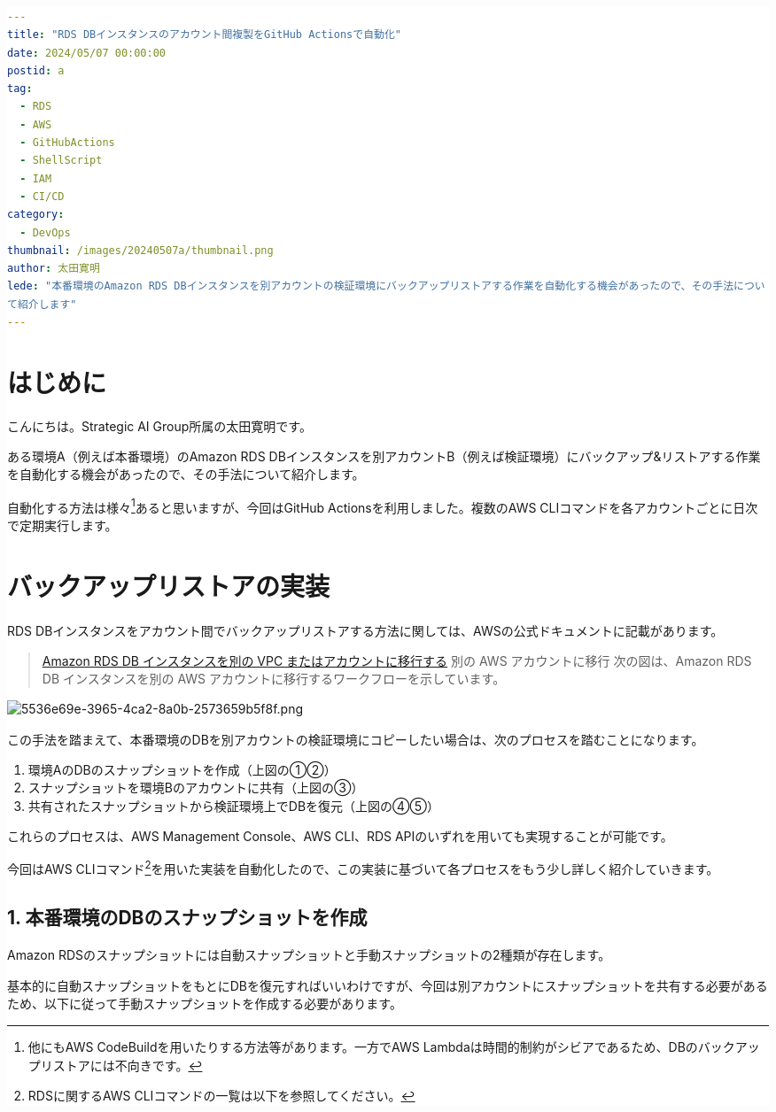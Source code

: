 ```yaml
---
title: "RDS DBインスタンスのアカウント間複製をGitHub Actionsで自動化"
date: 2024/05/07 00:00:00
postid: a
tag:
  - RDS
  - AWS
  - GitHubActions
  - ShellScript
  - IAM
  - CI/CD
category:
  - DevOps
thumbnail: /images/20240507a/thumbnail.png
author: 太田寛明
lede: "本番環境のAmazon RDS DBインスタンスを別アカウントの検証環境にバックアップリストアする作業を自動化する機会があったので、その手法について紹介します"
---
```

# はじめに

こんにちは。Strategic AI Group所属の太田寛明です。

ある環境A（例えば本番環境）のAmazon RDS DBインスタンスを別アカウントB（例えば検証環境）にバックアップ&リストアする作業を自動化する機会があったので、その手法について紹介します。

自動化する方法は様々[^1]あると思いますが、今回はGitHub Actionsを利用しました。複数のAWS CLIコマンドを各アカウントごとに日次で定期実行します。

# バックアップリストアの実装

RDS DBインスタンスをアカウント間でバックアップリストアする方法に関しては、AWSの公式ドキュメントに記載があります。

> [Amazon RDS DB インスタンスを別の VPC またはアカウントに移行する](https://docs.aws.amazon.com/ja_jp/prescriptive-guidance/latest/patterns/migrate-an-amazon-rds-db-instance-to-another-vpc-or-account.html)
> 別の AWS アカウントに移行
> 次の図は、Amazon RDS DB インスタンスを別の AWS アカウントに移行するワークフローを示しています。
<img src="/images/20240507a/5536e69e-3965-4ca2-8a0b-2573659b5f8f.png" alt="5536e69e-3965-4ca2-8a0b-2573659b5f8f.png" width="1200" height="520" loading="lazy">

この手法を踏まえて、本番環境のDBを別アカウントの検証環境にコピーしたい場合は、次のプロセスを踏むことになります。

1. 環境AのDBのスナップショットを作成（上図の①②）
2. スナップショットを環境Bのアカウントに共有（上図の③）
3. 共有されたスナップショットから検証環境上でDBを復元（上図の④⑤）

これらのプロセスは、AWS Management Console、AWS CLI、RDS APIのいずれを用いても実現することが可能です。

今回はAWS CLIコマンド[^2]を用いた実装を自動化したので、この実装に基づいて各プロセスをもう少し詳しく紹介していきます。

## 1. 本番環境のDBのスナップショットを作成

Amazon RDSのスナップショットには自動スナップショットと手動スナップショットの2種類が存在します。

基本的に自動スナップショットをもとにDBを復元すればいいわけですが、今回は別アカウントにスナップショットを共有する必要があるため、以下に従って手動スナップショットを作成する必要があります。


[^1]: 他にもAWS CodeBuildを用いたりする方法等があります。一方でAWS Lambdaは時間的制約がシビアであるため、DBのバックアップリストアには不向きです。
[^2]: RDSに関するAWS CLIコマンドの一覧は以下を参照してください。
